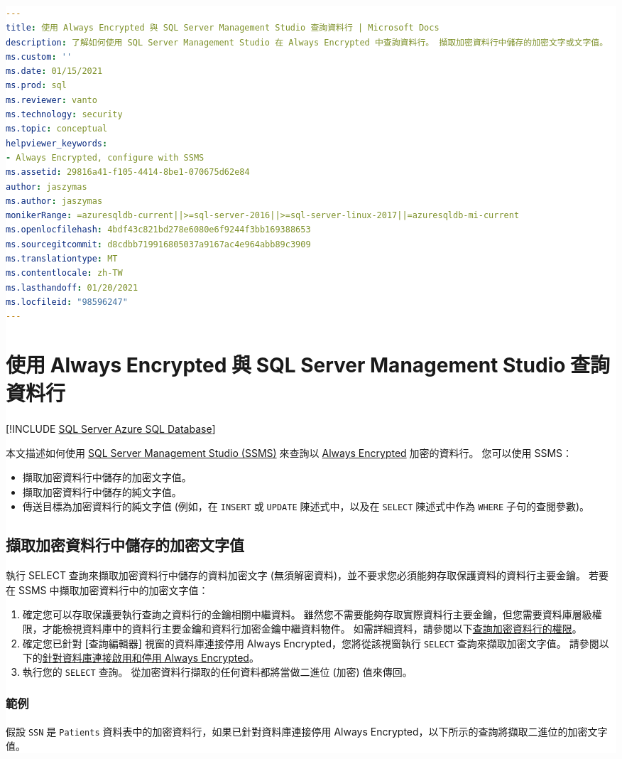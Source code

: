 ```yaml
---
title: 使用 Always Encrypted 與 SQL Server Management Studio 查詢資料行 | Microsoft Docs
description: 了解如何使用 SQL Server Management Studio 在 Always Encrypted 中查詢資料行。 擷取加密資料行中儲存的加密文字或文字值。
ms.custom: ''
ms.date: 01/15/2021
ms.prod: sql
ms.reviewer: vanto
ms.technology: security
ms.topic: conceptual
helpviewer_keywords:
- Always Encrypted, configure with SSMS
ms.assetid: 29816a41-f105-4414-8be1-070675d62e84
author: jaszymas
ms.author: jaszymas
monikerRange: =azuresqldb-current||>=sql-server-2016||>=sql-server-linux-2017||=azuresqldb-mi-current
ms.openlocfilehash: 4bdf43c821bd278e6080e6f9244f3bb169388653
ms.sourcegitcommit: d8cdbb719916805037a9167ac4e964abb89c3909
ms.translationtype: MT
ms.contentlocale: zh-TW
ms.lasthandoff: 01/20/2021
ms.locfileid: "98596247"
---
```

# <a name="query-columns-using-always-encrypted-with-sql-server-management-studio"></a>使用 Always Encrypted 與 SQL Server Management Studio 查詢資料行
[!INCLUDE [SQL Server Azure SQL Database](../../../includes/applies-to-version/sql-asdb.md)]

本文描述如何使用 [SQL Server Management Studio (SSMS)](../../../ssms/download-sql-server-management-studio-ssms.md) 來查詢以 [Always Encrypted](../../../relational-databases/security/encryption/always-encrypted-database-engine.md) 加密的資料行。 您可以使用 SSMS：
- 擷取加密資料行中儲存的加密文字值。 
- 擷取加密資料行中儲存的純文字值。   
- 傳送目標為加密資料行的純文字值 (例如，在 `INSERT` 或 `UPDATE` 陳述式中，以及在 `SELECT` 陳述式中作為 `WHERE` 子句的查閱參數)。

## <a name="retrieving-ciphertext-values-stored-in-encrypted-columns"></a>擷取加密資料行中儲存的加密文字值    
執行 SELECT 查詢來擷取加密資料行中儲存的資料加密文字 (無須解密資料)，並不要求您必須能夠存取保護資料的資料行主要金鑰。 若要在 SSMS 中擷取加密資料行中的加密文字值：

1. 確定您可以存取保護要執行查詢之資料行的金鑰相關中繼資料。 雖然您不需要能夠存取實際資料行主要金鑰，但您需要資料庫層級權限，才能檢視資料庫中的資料行主要金鑰和資料行加密金鑰中繼資料物件。 如需詳細資料，請參閱以下[查詢加密資料行的權限](#permissions-for-querying-encrypted-columns)。
1. 確定您已針對 [查詢編輯器] 視窗的資料庫連接停用 Always Encrypted，您將從該視窗執行 `SELECT` 查詢來擷取加密文字值。 請參閱以下的[針對資料庫連接啟用和停用 Always Encrypted](#en-dis)。     
1. 執行您的 `SELECT` 查詢。 從加密資料行擷取的任何資料都將當做二進位 (加密) 值來傳回。   

### <a name="example"></a>範例
假設 `SSN` 是 `Patients` 資料表中的加密資料行，如果已針對資料庫連接停用 Always Encrypted，以下所示的查詢將擷取二進位的加密文字值。   
